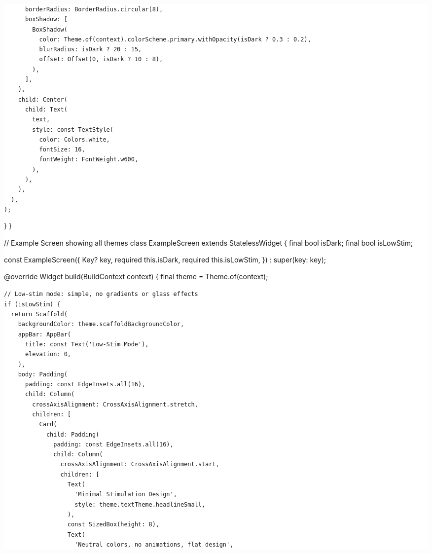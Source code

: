           borderRadius: BorderRadius.circular(8),
          boxShadow: [
            BoxShadow(
              color: Theme.of(context).colorScheme.primary.withOpacity(isDark ? 0.3 : 0.2),
              blurRadius: isDark ? 20 : 15,
              offset: Offset(0, isDark ? 10 : 8),
            ),
          ],
        ),
        child: Center(
          child: Text(
            text,
            style: const TextStyle(
              color: Colors.white,
              fontSize: 16,
              fontWeight: FontWeight.w600,
            ),
          ),
        ),
      ),
    );
  }
}

// Example Screen showing all themes
class ExampleScreen extends StatelessWidget {
  final bool isDark;
  final bool isLowStim;
  
  const ExampleScreen({
    Key? key,
    required this.isDark,
    required this.isLowStim,
  }) : super(key: key);
  
  @override
  Widget build(BuildContext context) {
    final theme = Theme.of(context);
    
    // Low-stim mode: simple, no gradients or glass effects
    if (isLowStim) {
      return Scaffold(
        backgroundColor: theme.scaffoldBackgroundColor,
        appBar: AppBar(
          title: const Text('Low-Stim Mode'),
          elevation: 0,
        ),
        body: Padding(
          padding: const EdgeInsets.all(16),
          child: Column(
            crossAxisAlignment: CrossAxisAlignment.stretch,
            children: [
              Card(
                child: Padding(
                  padding: const EdgeInsets.all(16),
                  child: Column(
                    crossAxisAlignment: CrossAxisAlignment.start,
                    children: [
                      Text(
                        'Minimal Stimulation Design',
                        style: theme.textTheme.headlineSmall,
                      ),
                      const SizedBox(height: 8),
                      Text(
                        'Neutral colors, no animations, flat design',